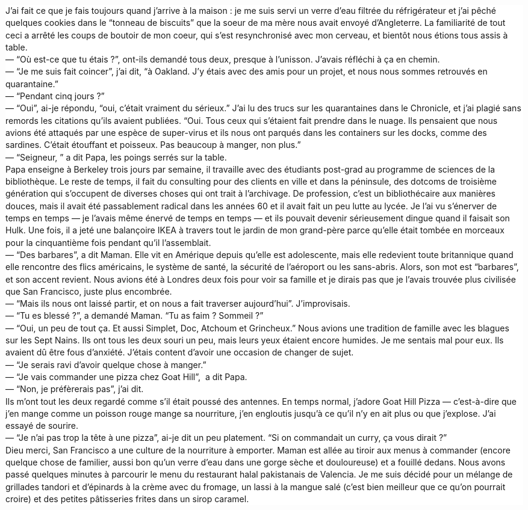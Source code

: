 J’ai fait ce que je fais toujours quand j’arrive à la maison : je me
suis servi un verre d’eau filtrée du réfrigérateur et j’ai pêché
quelques cookies dans le “tonneau de biscuits” que la soeur de ma mère
nous avait envoyé d’Angleterre. La familiarité de tout ceci a arrêté les
coups de boutoir de mon coeur, qui s’est resynchronisé avec mon cerveau,
et bientôt nous étions tous assis à table.\
— “Où est-ce que tu étais ?”, ont-ils demandé tous deux, presque à
l’unisson. J’avais réfléchi à ça en chemin.\
— “Je me suis fait coincer”, j’ai dit, “à Oakland. J’y étais avec des
amis pour un projet, et nous nous sommes retrouvés en quarantaine.”\
— “Pendant cinq jours ?”\
— “Oui”, ai-je répondu, “oui, c’était vraiment du sérieux.” J’ai lu des
trucs sur les quarantaines dans le Chronicle, et j’ai plagié sans
remords les citations qu’ils avaient publiées. “Oui. Tous ceux qui
s’étaient fait prendre dans le nuage. Ils pensaient que nous avions été
attaqués par une espèce de super-virus et ils nous ont parqués dans les
containers sur les docks, comme des sardines. C’était étouffant et
poisseux. Pas beaucoup à manger, non plus.”\
— “Seigneur, ” a dit Papa, les poings serrés sur la table.\
Papa enseigne à Berkeley trois jours par semaine, il travaille avec des
étudiants post-grad au programme de sciences de la bibliothèque. Le
reste de temps, il fait du consulting pour des clients en ville et dans
la péninsule, des dotcoms de troisième génération qui s’occupent de
diverses choses qui ont trait à l’archivage. De profession, c’est un
bibliothécaire aux manières douces, mais il avait été passablement
radical dans les années 60 et il avait fait un peu lutte au lycée. Je
l’ai vu s’énerver de temps en temps — je l’avais même énervé de temps en
temps — et ils pouvait devenir sérieusement dingue quand il faisait son
Hulk. Une fois, il a jeté une balançoire IKEA à travers tout le jardin
de mon grand-père parce qu’elle était tombée en morceaux pour la
cinquantième fois pendant qu’il l’assemblait.\
— “Des barbares”, a dit Maman. Elle vit en Amérique depuis qu’elle est
adolescente, mais elle redevient toute britannique quand elle rencontre
des flics américains, le système de santé, la sécurité de l’aéroport ou
les sans-abris. Alors, son mot est “barbares”, et son accent revient.
Nous avions été à Londres deux fois pour voir sa famille et je dirais
pas que je l’avais trouvée plus civilisée que San Francisco, juste plus
encombrée.\
— “Mais ils nous ont laissé partir, et on nous a fait traverser
aujourd’hui”. J’improvisais.\
— “Tu es blessé ?”, a demandé Maman. “Tu as faim ? Sommeil ?”\
— “Oui, un peu de tout ça. Et aussi Simplet, Doc, Atchoum et Grincheux.”
Nous avions une tradition de famille avec les blagues sur les Sept
Nains. Ils ont tous les deux souri un peu, mais leurs yeux étaient
encore humides. Je me sentais mal pour eux. Ils avaient dû être fous
d’anxiété. J’étais content d’avoir une occasion de changer de sujet.\
— “Je serais ravi d’avoir quelque chose à manger.”\
— “Je vais commander une pizza chez Goat Hill”,  a dit Papa.\
— “Non, je préfèrerais pas”, j’ai dit.\
Ils m’ont tout les deux regardé comme s’il était poussé des antennes. En
temps normal, j’adore Goat Hill Pizza — c’est-à-dire que j’en mange
comme un poisson rouge mange sa nourriture, j’en engloutis jusqu’à ce
qu’il n’y en ait plus ou que j’explose. J’ai essayé de sourire.\
— “Je n’ai pas trop la tête à une pizza”, ai-je dit un peu platement.
“Si on commandait un curry, ça vous dirait ?”\
Dieu merci, San Francisco a une culture de la nourriture à emporter.
Maman est allée au tiroir aux menus à commander (encore quelque chose de
familier, aussi bon qu’un verre d’eau dans une gorge sèche et
douloureuse) et a fouillé dedans. Nous avons passé quelques minutes à
parcourir le menu du restaurant halal pakistanais de Valencia. Je me
suis décidé pour un mélange de grillades tandori et d’épinards à la
crème avec du fromage, un lassi à la mangue salé (c’est bien meilleur
que ce qu’on pourrait croire) et des petites pâtisseries frites dans un
sirop caramel.